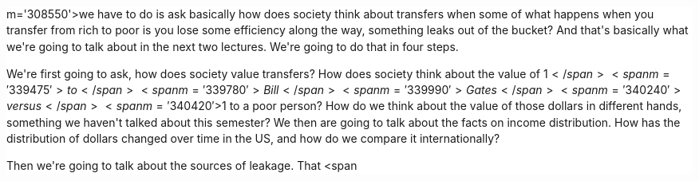   m='308550'>we</span> <span m='308680'>have</span> <span m='308920'>to</span>
  <span m='309040'>do</span> <span m='309590'>is</span> <span
  m='309930'>ask</span> <span m='311280'>basically</span> <span
  m='312340'>how</span> <span m='312570'>does</span> <span
  m='312700'>society</span> <span m='313220'>think</span> <span
  m='313540'>about</span> <span m='314420'>transfers</span> <span
  m='316150'>when</span> <span m='316340'>some</span> <span m='316630'>of</span>
  <span m='316720'>what</span> <span m='316850'>happens</span> <span
  m='317280'>when</span> <span m='317430'>you transfer</span> <span
  m='317700'>from</span> <span m='317820'>rich</span> <span m='318070'>to</span>
  <span m='318160'>poor</span> <span m='318640'>is</span> <span m='318910'>you
  lose</span> <span m='319380'>some</span> <span m='319570'>efficiency</span>
  <span m='320080'>along</span> <span m='320350'>the</span> <span
  m='320420'>way,</span> <span m='320870'>something</span> <span
  m='321240'>leaks</span> <span m='321520'>out</span> <span m='321650'>of</span>
  <span m='321700'>the</span> <span m='321760'>bucket?</span> <span
  m='323110'>And</span> <span m='323260'>that's</span> <span
  m='323530'>basically</span> <span m='323790'>what</span> <span
  m='323990'>we're</span> <span m='324080'>going</span> <span
  m='324170'>to</span> <span m='324250'>talk</span> <span
  m='324550'>about</span> <span m='324790'>in</span> <span m='324870'>the</span>
  <span m='325070'>next</span> <span m='325280'>two</span> <span
  m='325490'>lectures.</span> <span m='327320'>We're</span> <span
  m='327500'>going to do</span> <span m='327630'>that</span> <span
  m='327810'>in</span> <span m='327890'>four</span> <span
  m='328160'>steps.</span> </p><p><span m='329390'>We're</span> <span
  m='329830'>first</span> <span m='330230'>going</span> <span
  m='330300'>to</span> <span m='330370'>ask,</span> <span m='331340'>how</span>
  <span m='331650'>does</span> <span m='331800'>society</span> <span
  m='332420'>value</span> <span m='332900'>transfers?</span> <span
  m='335730'>How</span> <span m='335880'>does</span> <span
  m='336010'>society</span> <span m='336500'>think</span> <span
  m='336830'>about</span> <span m='337110'>the</span> <span
  m='337190'>value</span> <span m='339010'>of</span> <span m='339170'>$1</span>
  <span m='339475'>to</span> <span m='339780'>Bill</span> <span
  m='339990'>Gates</span> <span m='340240'>versus</span> <span
  m='340420'>$1</span> <span m='340510'>to a</span> <span m='340920'>poor</span>
  <span m='341170'>person?</span> <span m='341740'>How</span> <span
  m='341870'>do</span> <span m='341950'>we</span> <span m='342040'>think</span>
  <span m='342290'>about</span> <span m='342490'>the</span> <span
  m='342570'>value</span> <span m='342970'>of</span> <span
  m='343060'>those</span> <span m='343320'>dollars</span> <span
  m='343720'>in</span> <span m='343800'>different</span> <span
  m='344090'>hands,</span> <span m='344710'>something</span> <span
  m='345000'>we</span> <span m='345080'>haven't</span> <span
  m='345360'>talked</span> <span m='346220'>about</span> <span
  m='346430'>this</span> <span m='346500'>semester?</span> <span
  m='348240'>We</span> <span m='348520'>then</span> <span m='348740'>are going
  to</span> <span m='348880'>talk</span> <span m='349140'>about</span> <span
  m='349360'>the</span> <span m='349510'>facts</span> <span m='350450'>on</span>
  <span m='350660'>income</span> <span m='350920'>distribution.</span> <span
  m='351690'>How</span> <span m='351960'>has</span> <span m='352440'>the</span>
  <span m='352530'>distribution</span> <span m='353020'>of</span> <span
  m='353090'>dollars</span> <span m='353550'>changed</span> <span
  m='353970'>over</span> <span m='354150'>time</span> <span m='354460'>in</span>
  <span m='354510'>the</span> <span m='354590'>US,</span> <span
  m='355470'>and</span> <span m='355580'>how</span> <span m='355700'>do</span>
  <span m='355760'>we</span> <span m='355860'>compare it</span> <span
  m='356250'>internationally?</span> </p><p><span m='358770'>Then</span> <span
  m='359190'>we're</span> <span m='359320'>going</span> <span
  m='359410'>to</span> <span m='359500'>talk</span> <span
  m='359790'>about</span> <span m='360010'>the</span> <span
  m='360110'>sources</span> <span m='360680'>of</span> <span
  m='360790'>leakage.</span> <span m='364790'>That</span> <span